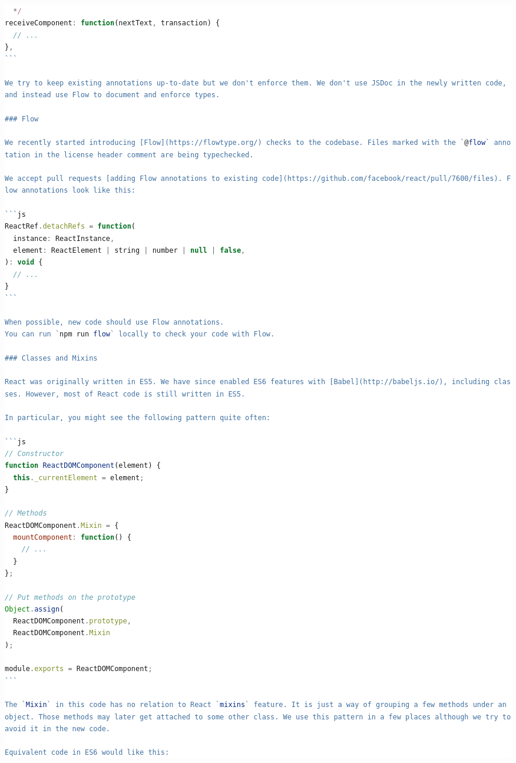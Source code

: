 ````js
  */
receiveComponent: function(nextText, transaction) {
  // ...
},
```

We try to keep existing annotations up-to-date but we don't enforce them. We don't use JSDoc in the newly written code, and instead use Flow to document and enforce types.

### Flow

We recently started introducing [Flow](https://flowtype.org/) checks to the codebase. Files marked with the `@flow` annotation in the license header comment are being typechecked.

We accept pull requests [adding Flow annotations to existing code](https://github.com/facebook/react/pull/7600/files). Flow annotations look like this:

```js
ReactRef.detachRefs = function(
  instance: ReactInstance,
  element: ReactElement | string | number | null | false,
): void {
  // ...
}
```

When possible, new code should use Flow annotations.  
You can run `npm run flow` locally to check your code with Flow.

### Classes and Mixins

React was originally written in ES5. We have since enabled ES6 features with [Babel](http://babeljs.io/), including classes. However, most of React code is still written in ES5.

In particular, you might see the following pattern quite often:

```js
// Constructor
function ReactDOMComponent(element) {
  this._currentElement = element;
}

// Methods
ReactDOMComponent.Mixin = {
  mountComponent: function() {
    // ...
  }
};

// Put methods on the prototype
Object.assign(
  ReactDOMComponent.prototype,
  ReactDOMComponent.Mixin
);

module.exports = ReactDOMComponent;
```

The `Mixin` in this code has no relation to React `mixins` feature. It is just a way of grouping a few methods under an object. Those methods may later get attached to some other class. We use this pattern in a few places although we try to avoid it in the new code.

Equivalent code in ES6 would like this:

````